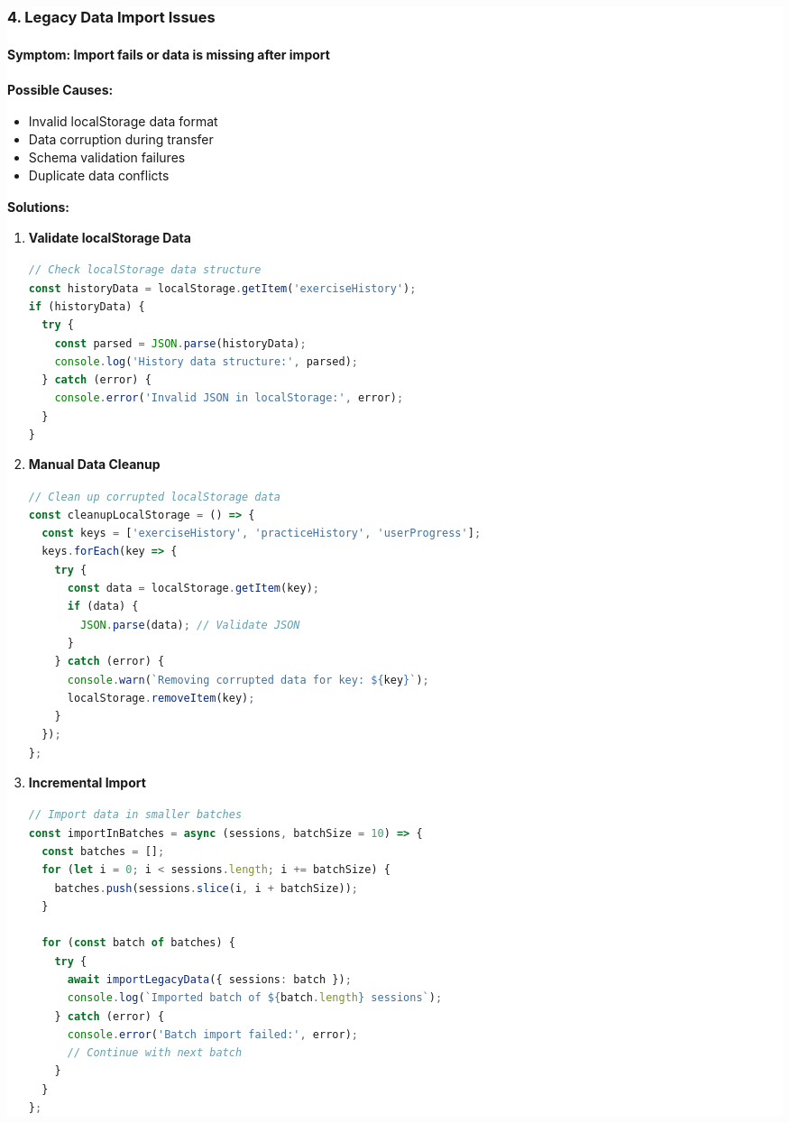 ### 4. Legacy Data Import Issues

#### Symptom: Import fails or data is missing after import

**Possible Causes:**
- Invalid localStorage data format
- Data corruption during transfer
- Schema validation failures
- Duplicate data conflicts

**Solutions:**

1. **Validate localStorage Data**
   ```javascript
   // Check localStorage data structure
   const historyData = localStorage.getItem('exerciseHistory');
   if (historyData) {
     try {
       const parsed = JSON.parse(historyData);
       console.log('History data structure:', parsed);
     } catch (error) {
       console.error('Invalid JSON in localStorage:', error);
     }
   }
   ```

2. **Manual Data Cleanup**
   ```javascript
   // Clean up corrupted localStorage data
   const cleanupLocalStorage = () => {
     const keys = ['exerciseHistory', 'practiceHistory', 'userProgress'];
     keys.forEach(key => {
       try {
         const data = localStorage.getItem(key);
         if (data) {
           JSON.parse(data); // Validate JSON
         }
       } catch (error) {
         console.warn(`Removing corrupted data for key: ${key}`);
         localStorage.removeItem(key);
       }
     });
   };
   ```

3. **Incremental Import**
   ```typescript
   // Import data in smaller batches
   const importInBatches = async (sessions, batchSize = 10) => {
     const batches = [];
     for (let i = 0; i < sessions.length; i += batchSize) {
       batches.push(sessions.slice(i, i + batchSize));
     }
     
     for (const batch of batches) {
       try {
         await importLegacyData({ sessions: batch });
         console.log(`Imported batch of ${batch.length} sessions`);
       } catch (error) {
         console.error('Batch import failed:', error);
         // Continue with next batch
       }
     }
   };
   ```
